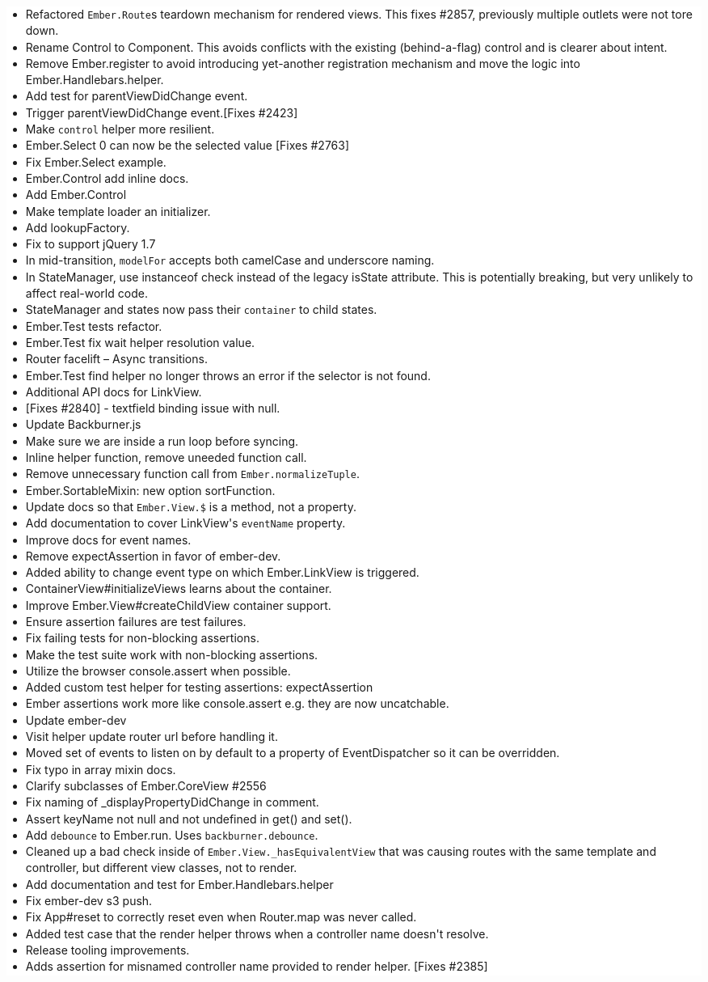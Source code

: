 * Refactored `Ember.Route`s teardown mechanism for rendered views. This fixes #2857, previously multiple outlets were not tore down.
* Rename Control to Component. This avoids conflicts with the existing (behind-a-flag) control and is clearer about intent.
* Remove Ember.register to avoid introducing yet-another registration mechanism and move the logic into Ember.Handlebars.helper.
* Add test for parentViewDidChange event.
* Trigger parentViewDidChange event.[Fixes #2423]
* Make `control` helper more resilient.
* Ember.Select 0 can now be the selected value [Fixes #2763]
* Fix Ember.Select example.
* Ember.Control add inline docs.
* Add Ember.Control
* Make template loader an initializer.
* Add lookupFactory.
* Fix to support jQuery 1.7
* In mid-transition, `modelFor` accepts both camelCase and underscore naming.
* In StateManager, use instanceof check instead of the legacy isState attribute. This is potentially breaking, but very unlikely to affect real-world code.
* StateManager and states now pass their `container` to child states.
* Ember.Test tests refactor.
* Ember.Test fix wait helper resolution value.
* Router facelift – Async transitions.
* Ember.Test find helper no longer throws an error if the selector is not found.
* Additional API docs for LinkView.
* [Fixes #2840] - textfield binding issue with null.
* Update Backburner.js
* Make sure we are inside a run loop before syncing.
* Inline helper function, remove uneeded function call.
* Remove unnecessary function call from `Ember.normalizeTuple`.
* Ember.SortableMixin: new option sortFunction.
* Update docs so that `Ember.View.$` is a method, not a property.
* Add documentation to cover LinkView's `eventName` property.
* Improve docs for event names.
* Remove expectAssertion in favor of ember-dev.
* Added ability to change event type on which Ember.LinkView is triggered.
* ContainerView#initializeViews learns about the container.
* Improve Ember.View#createChildView container support.
* Ensure assertion failures are test failures.
* Fix failing tests for non-blocking assertions.
* Make the test suite work with non-blocking assertions.
* Utilize the browser console.assert when possible.
* Added custom test helper for testing assertions: expectAssertion
* Ember assertions work more like console.assert e.g. they are now uncatchable.
* Update ember-dev
* Visit helper update router url before handling it.
* Moved set of events to listen on by default to a property of EventDispatcher so it can be overridden.
* Fix typo in array mixin docs.
* Clarify subclasses of Ember.CoreView #2556
* Fix naming of _displayPropertyDidChange in comment.
* Assert keyName not null and not undefined in get() and set().
* Add `debounce` to Ember.run. Uses `backburner.debounce`.
* Cleaned up a bad check inside of `Ember.View._hasEquivalentView` that was causing routes with the same template and controller, but different view classes, not to render.
* Add documentation and test for Ember.Handlebars.helper
* Fix ember-dev s3 push.
* Fix App#reset to correctly reset even when Router.map was never called.
* Added test case that the render helper throws when a controller name doesn't resolve.
* Release tooling improvements.
* Adds assertion for misnamed controller name provided to render helper. [Fixes #2385]
